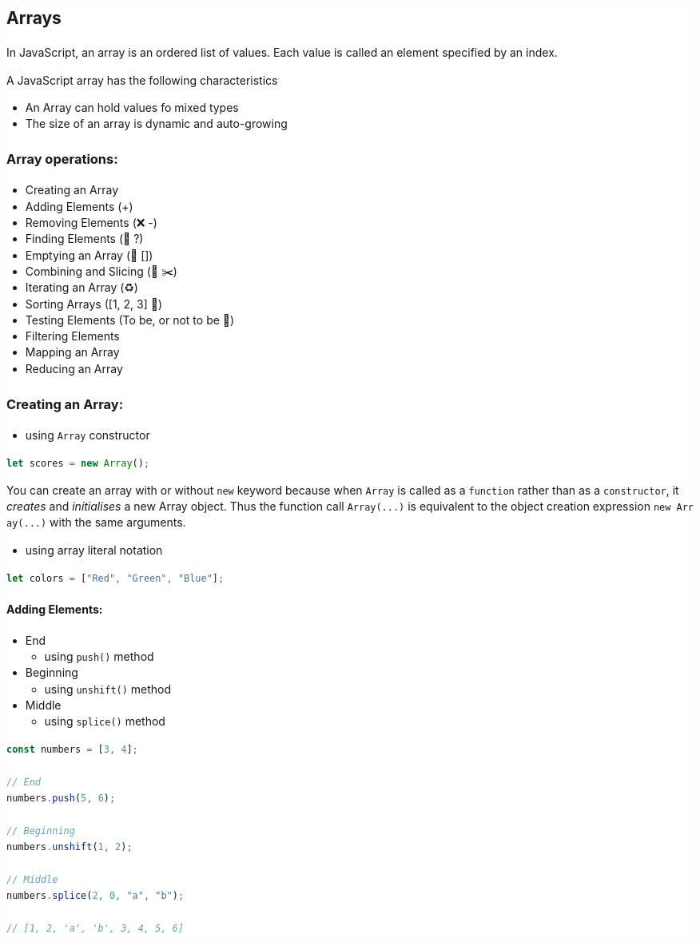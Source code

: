 ## Arrays

In JavaScript, an array is an ordered list of values. Each value is called an element specified by an index.

A JavaScript array has the following characteristics

-   An Array can hold values fo mixed types
-   The size of an array is dynamic and auto-growing

### Array operations:

-   Creating an Array
-   Adding Elements (+)
-   Removing Elements (❌ -)
-   Finding Elements (📌 ?)
-   Emptying an Array (🧹 [])
-   Combining and Slicing (🔗 ✂️)
-   Iterating an Array (♻️)
-   Sorting Arrays ([1, 2, 3] 🧮)
-   Testing Elements (To be, or not to be 🧪)
-   Filtering Elements
-   Mapping an Array
-   Reducing an Array

### Creating an Array:

-   using `Array` constructor

```js
let scores = new Array();
```

You can create an array with or without `new` keyword because when `Array` is called as a `function` rather than as a `constructor`, it _creates_ and _initialises_ a new Array object. Thus the function call `Array(...)` is equivalent to the object creation expression `new Array(...)` with the same arguments.

-   using array literal notation

```js
let colors = ["Red", "Green", "Blue"];
```

#### Adding Elements:

-   End
    -   using `push()` method
-   Beginning
    -   using `unshift()` method
-   Middle
    -   using `splice()` method

```js
const numbers = [3, 4];

// End
numbers.push(5, 6);

// Beginning
numbers.unshift(1, 2);

// Middle
numbers.splice(2, 0, "a", "b");

// [1, 2, 'a', 'b', 3, 4, 5, 6]
```
